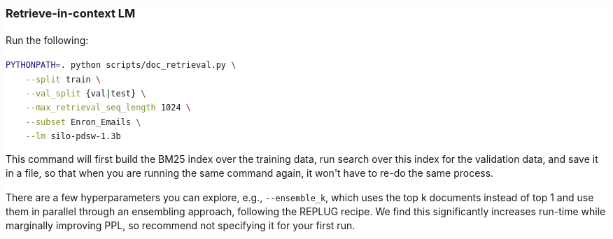 
### Retrieve-in-context LM

Run the following:
```bash
PYTHONPATH=. python scripts/doc_retrieval.py \
    --split train \
    --val_split {val|test} \
    --max_retrieval_seq_length 1024 \
    --subset Enron_Emails \
    --lm silo-pdsw-1.3b
```

This command will first build the BM25 index over the training data, run search over this index for the validation data, and save it in a file, so that when you are running the same command again, it won't have to re-do the same process.

There are a few hyperparameters you can explore, e.g., `--ensemble_k`, which uses the top k documents instead of top 1 and use them in parallel through an ensembling approach, following the REPLUG recipe. We find this significantly increases run-time while marginally improving PPL, so recommend not specifying it for your first run.

